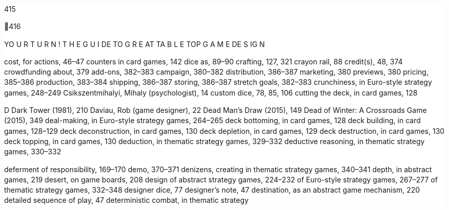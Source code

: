 415

416

YO U R T U R N ! T H E G U I DE TO G R E AT TA B L E TOP G A M E DE S IG N

cost, for actions, 46–47
counters
in card games, 142
dice as, 89–90
crafting, 127, 321
crayon rail, 88
credit(s), 48, 374
crowdfunding
about, 379
add-­ons, 382–383
campaign, 380–382
distribution, 386–387
marketing, 380
previews, 380
pricing, 385–386
production, 383–384
shipping, 386–387
storing, 386–387
stretch goals, 382–383
crunchiness, in Euro-­style strategy
games, 248–249
Csikszentmihalyi, Mihaly (psychologist), 14
custom dice, 78, 85, 106
cutting the deck, in card games, 128

D
Dark Tower (1981), 210
Daviau, Rob (game designer), 22
Dead Man’s Draw (2015), 149
Dead of Winter: A Crossroads Game
(2015), 349
deal-­making, in Euro-­style strategy
games, 264–265
deck bottoming, in card games, 128
deck building, in card games, 128–129
deck deconstruction, in card games, 130
deck depletion, in card games, 129
deck destruction, in card games, 130
deck topping, in card games, 130
deduction, in thematic strategy
games, 329–332
deductive reasoning, in thematic strategy
games, 330–332

deferment of responsibility, 169–170
demo, 370–371
denizens, creating in thematic strategy
games, 340–341
depth, in abstract games, 219
desert, on game boards, 208
design
of abstract strategy games, 224–232
of Euro-­style strategy games, 267–277
of thematic strategy games, 332–348
designer dice, 77
designer’s note, 47
destination, as an abstract game
mechanism, 220
detailed sequence of play, 47
deterministic combat, in thematic strategy